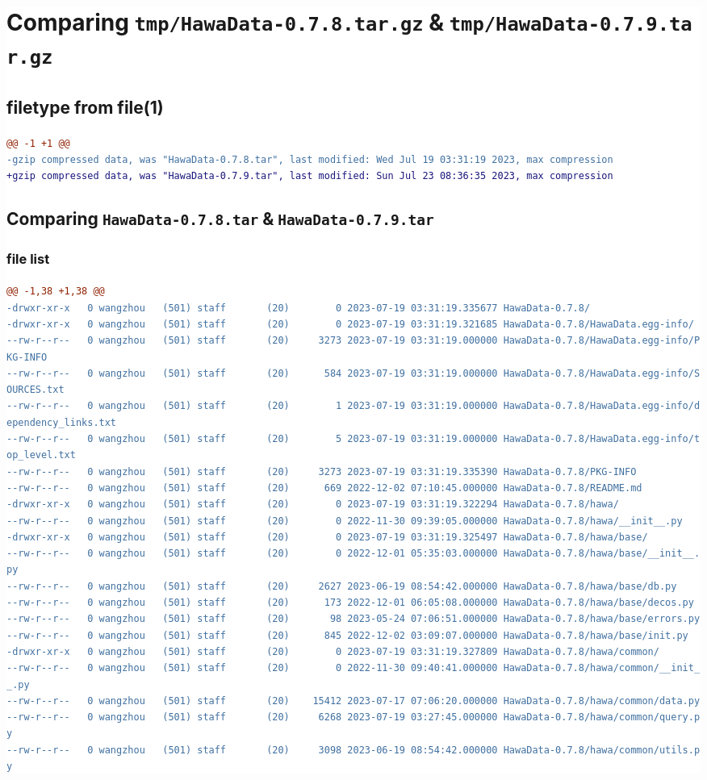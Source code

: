 # Comparing `tmp/HawaData-0.7.8.tar.gz` & `tmp/HawaData-0.7.9.tar.gz`

## filetype from file(1)

```diff
@@ -1 +1 @@
-gzip compressed data, was "HawaData-0.7.8.tar", last modified: Wed Jul 19 03:31:19 2023, max compression
+gzip compressed data, was "HawaData-0.7.9.tar", last modified: Sun Jul 23 08:36:35 2023, max compression
```

## Comparing `HawaData-0.7.8.tar` & `HawaData-0.7.9.tar`

### file list

```diff
@@ -1,38 +1,38 @@
-drwxr-xr-x   0 wangzhou   (501) staff       (20)        0 2023-07-19 03:31:19.335677 HawaData-0.7.8/
-drwxr-xr-x   0 wangzhou   (501) staff       (20)        0 2023-07-19 03:31:19.321685 HawaData-0.7.8/HawaData.egg-info/
--rw-r--r--   0 wangzhou   (501) staff       (20)     3273 2023-07-19 03:31:19.000000 HawaData-0.7.8/HawaData.egg-info/PKG-INFO
--rw-r--r--   0 wangzhou   (501) staff       (20)      584 2023-07-19 03:31:19.000000 HawaData-0.7.8/HawaData.egg-info/SOURCES.txt
--rw-r--r--   0 wangzhou   (501) staff       (20)        1 2023-07-19 03:31:19.000000 HawaData-0.7.8/HawaData.egg-info/dependency_links.txt
--rw-r--r--   0 wangzhou   (501) staff       (20)        5 2023-07-19 03:31:19.000000 HawaData-0.7.8/HawaData.egg-info/top_level.txt
--rw-r--r--   0 wangzhou   (501) staff       (20)     3273 2023-07-19 03:31:19.335390 HawaData-0.7.8/PKG-INFO
--rw-r--r--   0 wangzhou   (501) staff       (20)      669 2022-12-02 07:10:45.000000 HawaData-0.7.8/README.md
-drwxr-xr-x   0 wangzhou   (501) staff       (20)        0 2023-07-19 03:31:19.322294 HawaData-0.7.8/hawa/
--rw-r--r--   0 wangzhou   (501) staff       (20)        0 2022-11-30 09:39:05.000000 HawaData-0.7.8/hawa/__init__.py
-drwxr-xr-x   0 wangzhou   (501) staff       (20)        0 2023-07-19 03:31:19.325497 HawaData-0.7.8/hawa/base/
--rw-r--r--   0 wangzhou   (501) staff       (20)        0 2022-12-01 05:35:03.000000 HawaData-0.7.8/hawa/base/__init__.py
--rw-r--r--   0 wangzhou   (501) staff       (20)     2627 2023-06-19 08:54:42.000000 HawaData-0.7.8/hawa/base/db.py
--rw-r--r--   0 wangzhou   (501) staff       (20)      173 2022-12-01 06:05:08.000000 HawaData-0.7.8/hawa/base/decos.py
--rw-r--r--   0 wangzhou   (501) staff       (20)       98 2023-05-24 07:06:51.000000 HawaData-0.7.8/hawa/base/errors.py
--rw-r--r--   0 wangzhou   (501) staff       (20)      845 2022-12-02 03:09:07.000000 HawaData-0.7.8/hawa/base/init.py
-drwxr-xr-x   0 wangzhou   (501) staff       (20)        0 2023-07-19 03:31:19.327809 HawaData-0.7.8/hawa/common/
--rw-r--r--   0 wangzhou   (501) staff       (20)        0 2022-11-30 09:40:41.000000 HawaData-0.7.8/hawa/common/__init__.py
--rw-r--r--   0 wangzhou   (501) staff       (20)    15412 2023-07-17 07:06:20.000000 HawaData-0.7.8/hawa/common/data.py
--rw-r--r--   0 wangzhou   (501) staff       (20)     6268 2023-07-19 03:27:45.000000 HawaData-0.7.8/hawa/common/query.py
--rw-r--r--   0 wangzhou   (501) staff       (20)     3098 2023-06-19 08:54:42.000000 HawaData-0.7.8/hawa/common/utils.py
```